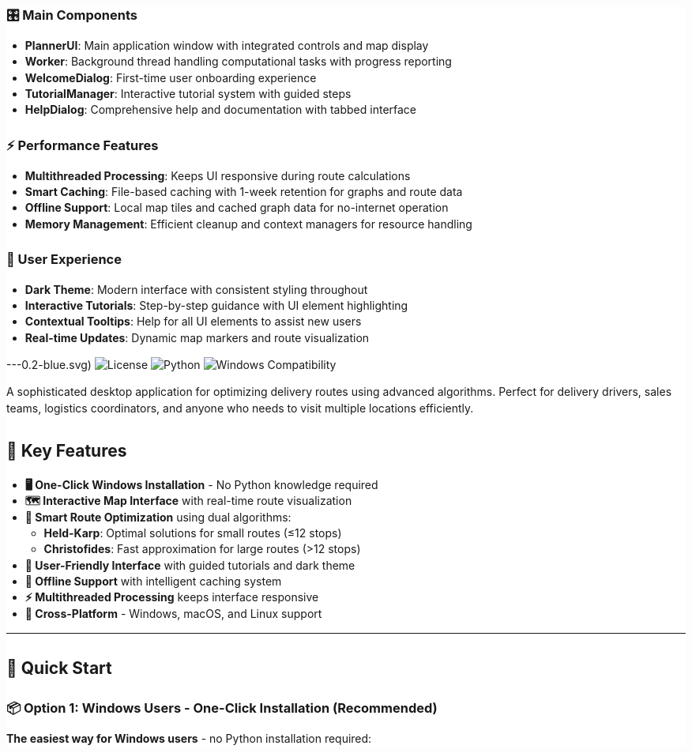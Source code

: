 ### 🎛️ Main Components
- **PlannerUI**: Main application window with integrated controls and map display
- **Worker**: Background thread handling computational tasks with progress reporting
- **WelcomeDialog**: First-time user onboarding experience
- **TutorialManager**: Interactive tutorial system with guided steps
- **HelpDialog**: Comprehensive help and documentation with tabbed interface

### ⚡ Performance Features
- **Multithreaded Processing**: Keeps UI responsive during route calculations
- **Smart Caching**: File-based caching with 1-week retention for graphs and route data
- **Offline Support**: Local map tiles and cached graph data for no-internet operation
- **Memory Management**: Efficient cleanup and context managers for resource handling

### 🎨 User Experience
- **Dark Theme**: Modern interface with consistent styling throughout
- **Interactive Tutorials**: Step-by-step guidance with UI element highlighting
- **Contextual Tooltips**: Help for all UI elements to assist new users
- **Real-time Updates**: Dynamic map markers and route visualization

---0.2-blue.svg)
![License](https://img.shields.io/badge/license-MIT-green.svg)
![Python](https://img.shields.io/badge/python-3.8%2B-blue.svg)
![Windows Compatibility](https://img.shields.io/badge/Windows%20Compatibility-✅%20Ready-brightgreen.svg)

A sophisticated desktop application for optimizing delivery routes using advanced algorithms. Perfect for delivery drivers, sales teams, logistics coordinators, and anyone who needs to visit multiple locations efficiently.

## 🌟 Key Features

- **🖥️ One-Click Windows Installation** - No Python knowledge required
- **🗺️ Interactive Map Interface** with real-time route visualization
- **🧠 Smart Route Optimization** using dual algorithms:
  - **Held-Karp**: Optimal solutions for small routes (≤12 stops)
  - **Christofides**: Fast approximation for large routes (>12 stops)
- **📱 User-Friendly Interface** with guided tutorials and dark theme
- **💾 Offline Support** with intelligent caching system
- **⚡ Multithreaded Processing** keeps interface responsive
- **🔧 Cross-Platform** - Windows, macOS, and Linux support

---

## 🚀 Quick Start

### 📦 Option 1: Windows Users - One-Click Installation (Recommended)

**The easiest way for Windows users** - no Python installation required:
